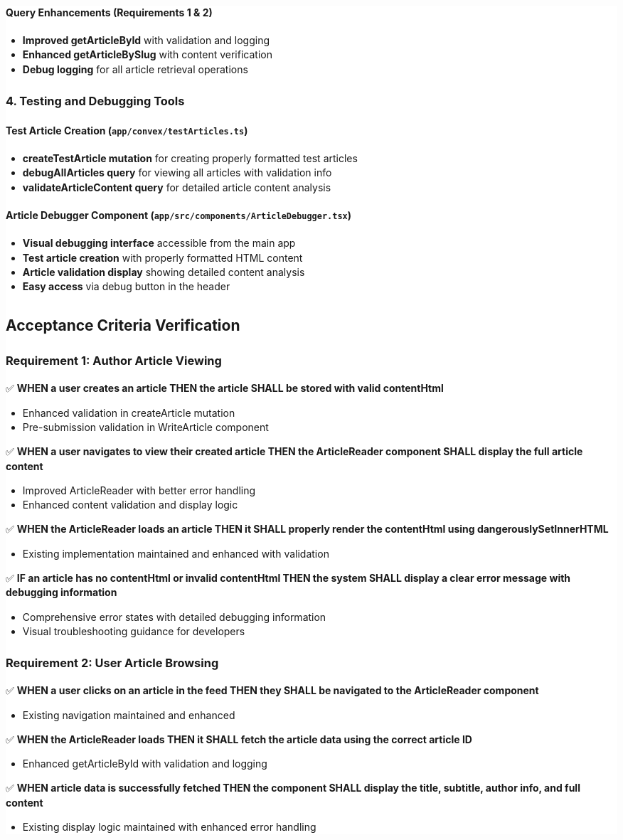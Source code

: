 #### Query Enhancements (Requirements 1 & 2)
- **Improved getArticleById** with validation and logging
- **Enhanced getArticleBySlug** with content verification
- **Debug logging** for all article retrieval operations

### 4. Testing and Debugging Tools

#### Test Article Creation (`app/convex/testArticles.ts`)
- **createTestArticle mutation** for creating properly formatted test articles
- **debugAllArticles query** for viewing all articles with validation info
- **validateArticleContent query** for detailed article content analysis

#### Article Debugger Component (`app/src/components/ArticleDebugger.tsx`)
- **Visual debugging interface** accessible from the main app
- **Test article creation** with properly formatted HTML content
- **Article validation display** showing detailed content analysis
- **Easy access** via debug button in the header

## Acceptance Criteria Verification

### Requirement 1: Author Article Viewing
✅ **WHEN a user creates an article THEN the article SHALL be stored with valid contentHtml**
- Enhanced validation in createArticle mutation
- Pre-submission validation in WriteArticle component

✅ **WHEN a user navigates to view their created article THEN the ArticleReader component SHALL display the full article content**
- Improved ArticleReader with better error handling
- Enhanced content validation and display logic

✅ **WHEN the ArticleReader loads an article THEN it SHALL properly render the contentHtml using dangerouslySetInnerHTML**
- Existing implementation maintained and enhanced with validation

✅ **IF an article has no contentHtml or invalid contentHtml THEN the system SHALL display a clear error message with debugging information**
- Comprehensive error states with detailed debugging information
- Visual troubleshooting guidance for developers

### Requirement 2: User Article Browsing
✅ **WHEN a user clicks on an article in the feed THEN they SHALL be navigated to the ArticleReader component**
- Existing navigation maintained and enhanced

✅ **WHEN the ArticleReader loads THEN it SHALL fetch the article data using the correct article ID**
- Enhanced getArticleById with validation and logging

✅ **WHEN article data is successfully fetched THEN the component SHALL display the title, subtitle, author info, and full content**
- Existing display logic maintained with enhanced error handling
